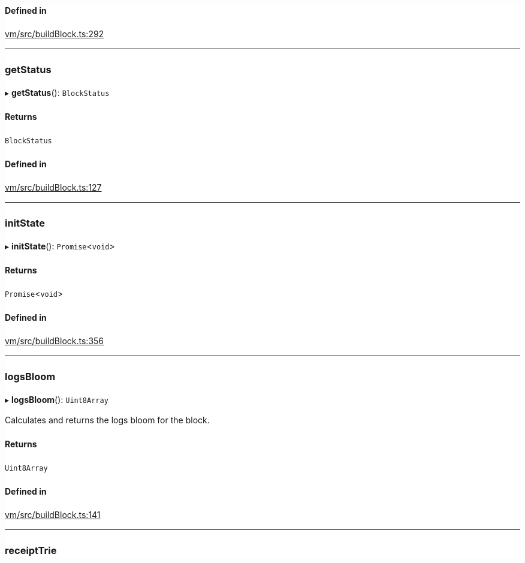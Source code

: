 #### Defined in

[vm/src/buildBlock.ts:292](https://github.com/ethereumjs/ethereumjs-monorepo/blob/master/packages/vm/src/buildBlock.ts#L292)

___

### getStatus

▸ **getStatus**(): `BlockStatus`

#### Returns

`BlockStatus`

#### Defined in

[vm/src/buildBlock.ts:127](https://github.com/ethereumjs/ethereumjs-monorepo/blob/master/packages/vm/src/buildBlock.ts#L127)

___

### initState

▸ **initState**(): `Promise`<`void`\>

#### Returns

`Promise`<`void`\>

#### Defined in

[vm/src/buildBlock.ts:356](https://github.com/ethereumjs/ethereumjs-monorepo/blob/master/packages/vm/src/buildBlock.ts#L356)

___

### logsBloom

▸ **logsBloom**(): `Uint8Array`

Calculates and returns the logs bloom for the block.

#### Returns

`Uint8Array`

#### Defined in

[vm/src/buildBlock.ts:141](https://github.com/ethereumjs/ethereumjs-monorepo/blob/master/packages/vm/src/buildBlock.ts#L141)

___

### receiptTrie
